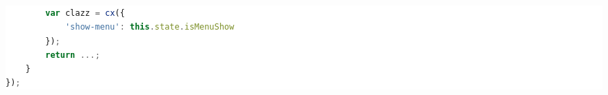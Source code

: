 ```javascript
        var clazz = cx({
            'show-menu': this.state.isMenuShow
        });
        return ...;
    }
});
```


